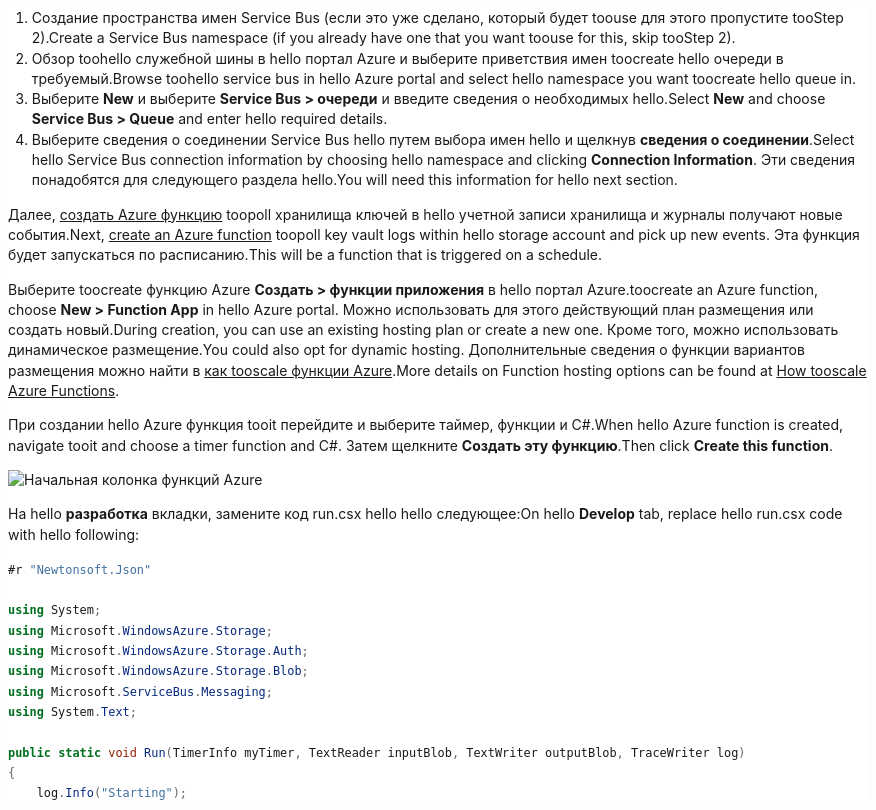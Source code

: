 1. <span data-ttu-id="accc4-204">Создание пространства имен Service Bus (если это уже сделано, который будет toouse для этого пропустите tooStep 2).</span><span class="sxs-lookup"><span data-stu-id="accc4-204">Create a Service Bus namespace (if you already have one that you want toouse for this, skip tooStep 2).</span></span>
2. <span data-ttu-id="accc4-205">Обзор toohello служебной шины в hello портал Azure и выберите приветствия имен toocreate hello очереди в требуемый.</span><span class="sxs-lookup"><span data-stu-id="accc4-205">Browse toohello service bus in hello Azure portal and select hello namespace you want toocreate hello queue in.</span></span>
3. <span data-ttu-id="accc4-206">Выберите **New** и выберите **Service Bus > очереди** и введите сведения о необходимых hello.</span><span class="sxs-lookup"><span data-stu-id="accc4-206">Select **New** and choose **Service Bus > Queue** and enter hello required details.</span></span>
4. <span data-ttu-id="accc4-207">Выберите сведения о соединении Service Bus hello путем выбора имен hello и щелкнув **сведения о соединении**.</span><span class="sxs-lookup"><span data-stu-id="accc4-207">Select hello Service Bus connection information by choosing hello namespace and clicking **Connection Information**.</span></span> <span data-ttu-id="accc4-208">Эти сведения понадобятся для следующего раздела hello.</span><span class="sxs-lookup"><span data-stu-id="accc4-208">You will need this information for hello next section.</span></span>

<span data-ttu-id="accc4-209">Далее, [создать Azure функцию](../azure-functions/functions-create-first-azure-function.md) toopoll хранилища ключей в hello учетной записи хранилища и журналы получают новые события.</span><span class="sxs-lookup"><span data-stu-id="accc4-209">Next, [create an Azure function](../azure-functions/functions-create-first-azure-function.md) toopoll key vault logs within hello storage account and pick up new events.</span></span> <span data-ttu-id="accc4-210">Эта функция будет запускаться по расписанию.</span><span class="sxs-lookup"><span data-stu-id="accc4-210">This will be a function that is triggered on a schedule.</span></span>

<span data-ttu-id="accc4-211">Выберите toocreate функцию Azure **Создать > функции приложения** в hello портал Azure.</span><span class="sxs-lookup"><span data-stu-id="accc4-211">toocreate an Azure function, choose **New > Function App** in hello Azure portal.</span></span> <span data-ttu-id="accc4-212">Можно использовать для этого действующий план размещения или создать новый.</span><span class="sxs-lookup"><span data-stu-id="accc4-212">During creation, you can use an existing hosting plan or create a new one.</span></span> <span data-ttu-id="accc4-213">Кроме того, можно использовать динамическое размещение.</span><span class="sxs-lookup"><span data-stu-id="accc4-213">You could also opt for dynamic hosting.</span></span> <span data-ttu-id="accc4-214">Дополнительные сведения о функции вариантов размещения можно найти в [как tooscale функции Azure](../azure-functions/functions-scale.md).</span><span class="sxs-lookup"><span data-stu-id="accc4-214">More details on Function hosting options can be found at [How tooscale Azure Functions](../azure-functions/functions-scale.md).</span></span>

<span data-ttu-id="accc4-215">При создании hello Azure функция tooit перейдите и выберите таймер, функции и C\#.</span><span class="sxs-lookup"><span data-stu-id="accc4-215">When hello Azure function is created, navigate tooit and choose a timer function and C\#.</span></span> <span data-ttu-id="accc4-216">Затем щелкните **Создать эту функцию**.</span><span class="sxs-lookup"><span data-stu-id="accc4-216">Then click **Create this function**.</span></span>

![Начальная колонка функций Azure](./media/keyvault-keyrotation/Azure_Functions_Start.png)

<span data-ttu-id="accc4-218">На hello **разработка** вкладки, замените код run.csx hello hello следующее:</span><span class="sxs-lookup"><span data-stu-id="accc4-218">On hello **Develop** tab, replace hello run.csx code with hello following:</span></span>

```csharp
#r "Newtonsoft.Json"

using System;
using Microsoft.WindowsAzure.Storage;
using Microsoft.WindowsAzure.Storage.Auth;
using Microsoft.WindowsAzure.Storage.Blob;
using Microsoft.ServiceBus.Messaging;
using System.Text;

public static void Run(TimerInfo myTimer, TextReader inputBlob, TextWriter outputBlob, TraceWriter log)
{
    log.Info("Starting");

```